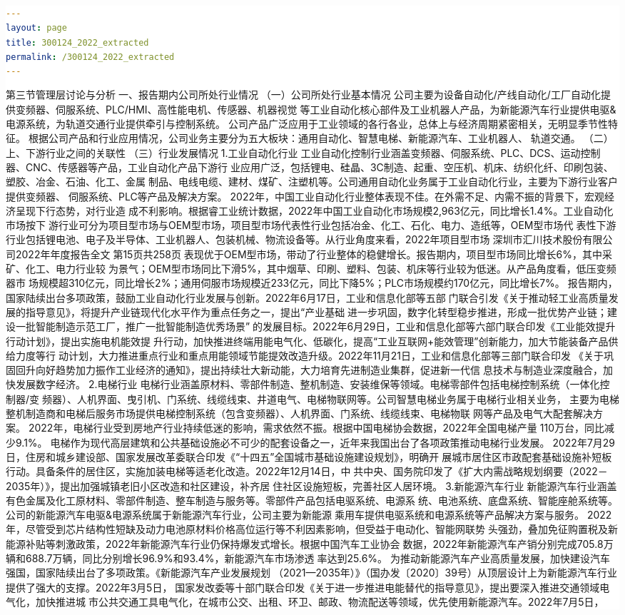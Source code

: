 ```yaml
---
layout: page
title: 300124_2022_extracted
permalink: /300124_2022_extracted
---
```


第三节管理层讨论与分析
一、报告期内公司所处行业情况
（一）公司所处行业基本情况
公司主要为设备自动化/产线自动化/工厂自动化提供变频器、伺服系统、PLC/HMI、高性能电机、传感器、机器视觉
等工业自动化核心部件及工业机器人产品，为新能源汽车行业提供电驱&电源系统，为轨道交通行业提供牵引与控制系统。
公司产品广泛应用于工业领域的各行各业，总体上与经济周期紧密相关，无明显季节性特征。
根据公司产品和行业应用情况，公司业务主要分为五大板块：通用自动化、智慧电梯、新能源汽车、工业机器人、
轨道交通。
（二）上、下游行业之间的关联性
（三）行业发展情况
1.工业自动化行业
工业自动化控制行业涵盖变频器、伺服系统、PLC、DCS、运动控制器、CNC、传感器等产品，工业自动化产品下游行
业应用广泛，包括锂电、硅晶、3C制造、起重、空压机、机床、纺织化纤、印刷包装、塑胶、冶金、石油、化工、金属
制品、电线电缆、建材、煤矿、注塑机等。公司通用自动化业务属于工业自动化行业，主要为下游行业客户提供变频器、
伺服系统、PLC等产品及解决方案。
2022年，中国工业自动化行业整体表现不佳。在外需不足、内需不振的背景下，宏观经济呈现下行态势，对行业造
成不利影响。根据睿工业统计数据，2022年中国工业自动化市场规模2,963亿元，同比增长1.4%。工业自动化市场按下
游行业可分为项目型市场与OEM型市场，项目型市场代表性行业包括冶金、化工、石化、电力、造纸等，OEM型市场代
表性下游行业包括锂电池、电子及半导体、工业机器人、包装机械、物流设备等。从行业角度来看，2022年项目型市场
深圳市汇川技术股份有限公司2022年年度报告全文
第15页共258页
表现优于OEM型市场，带动了行业整体的稳健增长。报告期内，项目型市场同比增长6%，其中采矿、化工、电力行业较
为景气；OEM型市场同比下滑5%，其中烟草、印刷、塑料、包装、机床等行业较为低迷。从产品角度看，低压变频器市
场规模超310亿元，同比增长2%；通用伺服市场规模近233亿元，同比下降5%；PLC市场规模约170亿元，同比增长7%。
报告期内，国家陆续出台多项政策，鼓励工业自动化行业发展与创新。2022年6月17日，工业和信息化部等五部
门联合引发《关于推动轻工业高质量发展的指导意见》，将提升产业链现代化水平作为重点任务之一，提出“产业基础
进一步巩固，数字化转型稳步推进，形成一批优势产业链；建设一批智能制造示范工厂，推广一批智能制造优秀场景”
的发展目标。2022年6月29日，工业和信息化部等六部门联合印发《工业能效提升行动计划》，提出实施电机能效提
升行动，加快推进终端用能电气化、低碳化，提高“工业互联网+能效管理”创新能力，加大节能装备产品供给力度等行
动计划，大力推进重点行业和重点用能领域节能提效改造升级。2022年11月21日，工业和信息化部等三部门联合印发
《关于巩固回升向好趋势加力振作工业经济的通知》，提出持续壮大新动能，大力培育先进制造业集群，促进新一代信
息技术与制造业深度融合，加快发展数字经济。
2.电梯行业
电梯行业涵盖原材料、零部件制造、整机制造、安装维保等领域。电梯零部件包括电梯控制系统（一体化控制器/变
频器）、人机界面、曳引机、门系统、线缆线束、井道电气、电梯物联网等。公司智慧电梯业务属于电梯行业相关业务，
主要为电梯整机制造商和电梯后服务市场提供电梯控制系统（包含变频器）、人机界面、门系统、线缆线束、电梯物联
网等产品及电气大配套解决方案。
2022年，电梯行业受到房地产行业持续低迷的影响，需求依然不振。根据中国电梯协会数据，2022年全国电梯产量
110万台，同比减少9.1%。
电梯作为现代高层建筑和公共基础设施必不可少的配套设备之一，近年来我国出台了各项政策推动电梯行业发展。
2022年7月29日，住房和城乡建设部、国家发展改革委联合印发《“十四五”全国城市基础设施建设规划》，明确开
展城市居住区市政配套基础设施补短板行动。具备条件的居住区，实施加装电梯等适老化改造。2022年12月14日，中
共中央、国务院印发了《扩大内需战略规划纲要（2022－2035年）》，提出加强城镇老旧小区改造和社区建设，补齐居
住社区设施短板，完善社区人居环境。
3.新能源汽车行业
新能源汽车行业涵盖有色金属及化工原材料、零部件制造、整车制造与服务等。零部件产品包括电驱系统、电源系
统、电池系统、底盘系统、智能座舱系统等。公司的新能源汽车电驱&电源系统属于新能源汽车行业，公司主要为新能源
乘用车提供电驱系统和电源系统等产品解决方案与服务。
2022年，尽管受到芯片结构性短缺及动力电池原材料价格高位运行等不利因素影响，但受益于电动化、智能网联势
头强劲，叠加免征购置税及新能源补贴等刺激政策，2022年新能源汽车行业仍保持爆发式增长。根据中国汽车工业协会
数据，2022年新能源汽车产销分别完成705.8万辆和688.7万辆，同比分别增长96.9%和93.4%，新能源汽车市场渗透
率达到25.6%。
为推动新能源汽车产业高质量发展，加快建设汽车强国，国家陆续出台了多项政策。《新能源汽车产业发展规划
（2021—2035年）》（国办发〔2020〕39号）从顶层设计上为新能源汽车行业提供了强大的支撑。2022年3月5日，
国家发改委等十部门联合印发《关于进一步推进电能替代的指导意见》，提出要深入推进交通领域电气化，加快推进城
市公共交通工具电气化，在城市公交、出租、环卫、邮政、物流配送等领域，优先使用新能源汽车。2022年7月5日，